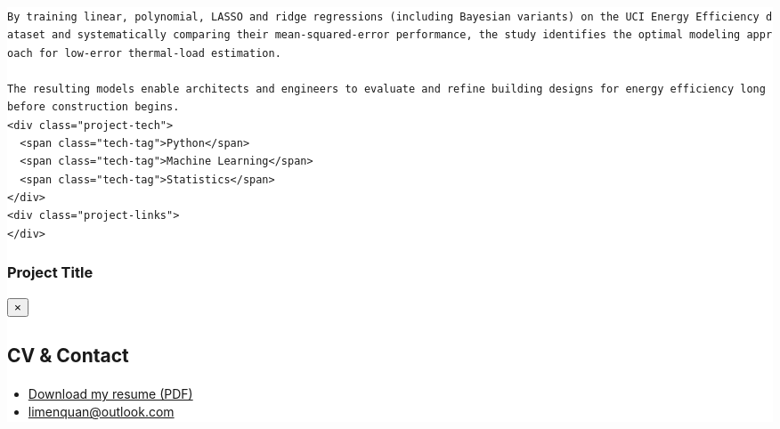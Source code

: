     By training linear, polynomial, LASSO and ridge regressions (including Bayesian variants) on the UCI Energy Efficiency dataset and systematically comparing their mean‐squared‐error performance, the study identifies the optimal modeling approach for low-error thermal‐load estimation. 
    
    The resulting models enable architects and engineers to evaluate and refine building designs for energy efficiency long before construction begins.
    <div class="project-tech">
      <span class="tech-tag">Python</span>
      <span class="tech-tag">Machine Learning</span>
      <span class="tech-tag">Statistics</span>
    </div>
    <div class="project-links">
    </div>
  </div>



  
  <div id="pdfModal" class="pdf-modal">
    <div class="pdf-modal-content">
      <div class="pdf-header">
        <h3 id="pdfTitle">Project Title</h3>
        <button class="close-pdf" onclick="closePDF()">&times;</button>
      </div>
      <iframe id="pdfViewer" class="pdf-viewer" src=""></iframe>
    </div>
  </div>

  </div>

  <div id="contact" class="tab-content">
  <h2>CV &amp; Contact</h2>
  <ul>
    <li><a href="/assets/Lim_En_Quan_CV.pdf" target="_blank">Download my resume (PDF)</a></li>
    <li><a href="mailto:limenquan@outlook.com">limenquan@outlook.com</a></li>
  </ul>
  </div>

  </main>
  </div>

<script>
// PDF viewer functions
function openPDF(title, pdfPath) {
  document.getElementById('pdfTitle').textContent = title;
  document.getElementById('pdfViewer').src = pdfPath;
  document.getElementById('pdfModal').style.display = 'block';
  document.body.style.overflow = 'hidden'; // Prevent scrolling when modal is open
}

function closePDF() {
  document.getElementById('pdfModal').style.display = 'none';
  document.getElementById('pdfViewer').src = ''; // Clear the iframe
  document.body.style.overflow = 'auto'; // Re-enable scrolling
}
